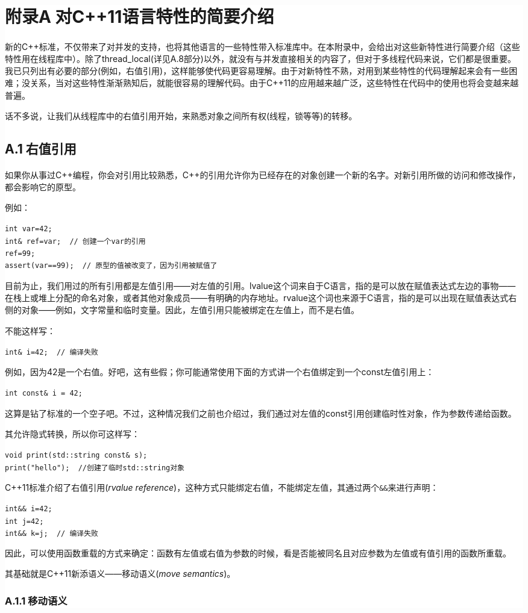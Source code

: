 # 附录A 对C++11语言特性的简要介绍

新的C++标准，不仅带来了对并发的支持，也将其他语言的一些特性带入标准库中。在本附录中，会给出对这些新特性进行简要介绍（这些特性用在线程库中）。除了thread_local(详见A.8部分)以外，就没有与并发直接相关的内容了，但对于多线程代码来说，它们都是很重要。我已只列出有必要的部分(例如，右值引用)，这样能够使代码更容易理解。由于对新特性不熟，对用到某些特性的代码理解起来会有一些困难；没关系，当对这些特性渐渐熟知后，就能很容易的理解代码。由于C++11的应用越来越广泛，这些特性在代码中的使用也将会变越来越普遍。

话不多说，让我们从线程库中的右值引用开始，来熟悉对象之间所有权(线程，锁等等)的转移。

## A.1 右值引用

如果你从事过C++编程，你会对引用比较熟悉，C++的引用允许你为已经存在的对象创建一个新的名字。对新引用所做的访问和修改操作，都会影响它的原型。

例如：

```
int var=42;
int& ref=var;  // 创建一个var的引用
ref=99;
assert(var==99);  // 原型的值被改变了，因为引用被赋值了
```

目前为止，我们用过的所有引用都是左值引用——对左值的引用。lvalue这个词来自于C语言，指的是可以放在赋值表达式左边的事物——在栈上或堆上分配的命名对象，或者其他对象成员——有明确的内存地址。rvalue这个词也来源于C语言，指的是可以出现在赋值表达式右侧的对象——例如，文字常量和临时变量。因此，左值引用只能被绑定在左值上，而不是右值。

不能这样写：

```
int& i=42;  // 编译失败
```

例如，因为42是一个右值。好吧，这有些假；你可能通常使用下面的方式讲一个右值绑定到一个const左值引用上：

```
int const& i = 42;
```

这算是钻了标准的一个空子吧。不过，这种情况我们之前也介绍过，我们通过对左值的const引用创建临时性对象，作为参数传递给函数。

其允许隐式转换，所以你可这样写：

```
void print(std::string const& s);
print("hello");  //创建了临时std::string对象
```

C++11标准介绍了右值引用(*rvalue reference*)，这种方式只能绑定右值，不能绑定左值，其通过两个`&&`来进行声明：

```
int&& i=42;
int j=42;
int&& k=j;  // 编译失败
```

因此，可以使用函数重载的方式来确定：函数有左值或右值为参数的时候，看是否能被同名且对应参数为左值或有值引用的函数所重载。

其基础就是C++11新添语义——移动语义(*move semantics*)。

### A.1.1 移动语义
